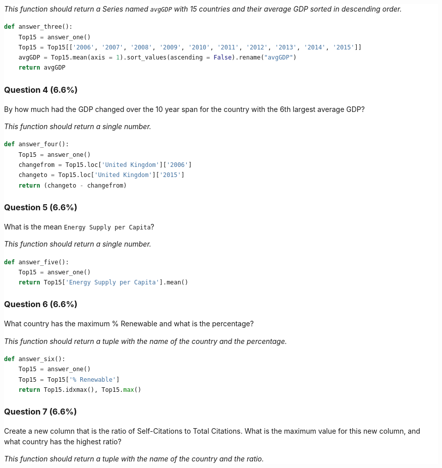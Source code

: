 *This function should return a Series named `avgGDP` with 15 countries and their average GDP sorted in descending order.*


```python
def answer_three():
    Top15 = answer_one()
    Top15 = Top15[['2006', '2007', '2008', '2009', '2010', '2011', '2012', '2013', '2014', '2015']]
    avgGDP = Top15.mean(axis = 1).sort_values(ascending = False).rename("avgGDP")
    return avgGDP
```

### Question 4 (6.6%)
By how much had the GDP changed over the 10 year span for the country with the 6th largest average GDP?

*This function should return a single number.*


```python
def answer_four():
    Top15 = answer_one()
    changefrom = Top15.loc['United Kingdom']['2006']
    changeto = Top15.loc['United Kingdom']['2015']
    return (changeto - changefrom)
```

### Question 5 (6.6%)
What is the mean `Energy Supply per Capita`?

*This function should return a single number.*


```python
def answer_five():
    Top15 = answer_one()
    return Top15['Energy Supply per Capita'].mean()
```

### Question 6 (6.6%)
What country has the maximum % Renewable and what is the percentage?

*This function should return a tuple with the name of the country and the percentage.*


```python
def answer_six():
    Top15 = answer_one()
    Top15 = Top15['% Renewable']
    return Top15.idxmax(), Top15.max()
```

### Question 7 (6.6%)
Create a new column that is the ratio of Self-Citations to Total Citations. 
What is the maximum value for this new column, and what country has the highest ratio?

*This function should return a tuple with the name of the country and the ratio.*
